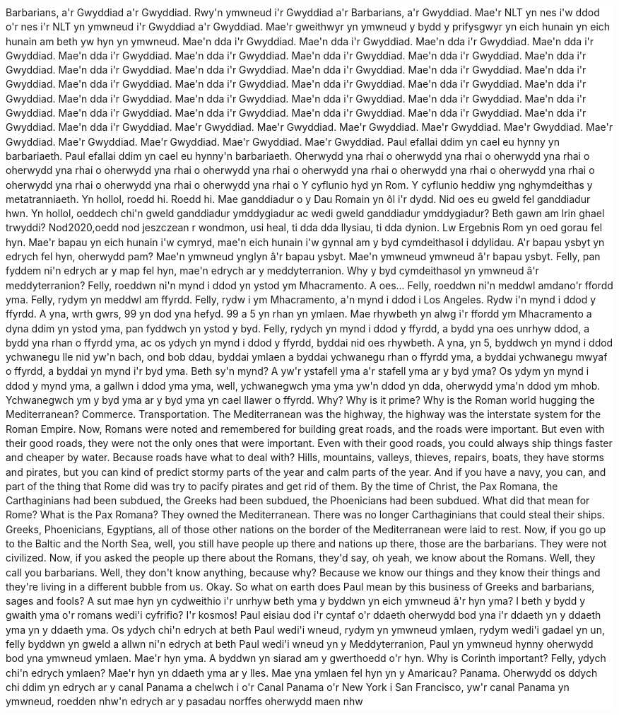 Barbarians, a'r Gwyddiad a'r Gwyddiad. Rwy'n ymwneud i'r Gwyddiad a'r Barbarians, a'r Gwyddiad. Mae'r NLT yn nes i'w ddod o'r nes i'r NLT yn ymwneud i'r Gwyddiad a'r Gwyddiad. Mae'r gweithwyr yn ymwneud y bydd y prifysgwyr yn eich hunain yn eich hunain am beth yw hyn yn ymwneud. Mae'n dda i'r Gwyddiad. Mae'n dda i'r Gwyddiad. Mae'n dda i'r Gwyddiad. Mae'n dda i'r Gwyddiad. Mae'n dda i'r Gwyddiad. Mae'n dda i'r Gwyddiad. Mae'n dda i'r Gwyddiad. Mae'n dda i'r Gwyddiad. Mae'n dda i'r Gwyddiad. Mae'n dda i'r Gwyddiad. Mae'n dda i'r Gwyddiad. Mae'n dda i'r Gwyddiad. Mae'n dda i'r Gwyddiad. Mae'n dda i'r Gwyddiad. Mae'n dda i'r Gwyddiad. Mae'n dda i'r Gwyddiad. Mae'n dda i'r Gwyddiad. Mae'n dda i'r Gwyddiad. Mae'n dda i'r Gwyddiad. Mae'n dda i'r Gwyddiad. Mae'n dda i'r Gwyddiad. Mae'n dda i'r Gwyddiad. Mae'n dda i'r Gwyddiad. Mae'n dda i'r Gwyddiad. Mae'n dda i'r Gwyddiad. Mae'n dda i'r Gwyddiad. Mae'n dda i'r Gwyddiad. Mae'n dda i'r Gwyddiad. Mae'n dda i'r Gwyddiad. Mae'n dda i'r Gwyddiad. Mae'r Gwyddiad. Mae'r Gwyddiad. Mae'r Gwyddiad. Mae'r Gwyddiad. Mae'r Gwyddiad. Mae'r Gwyddiad. Mae'r Gwyddiad. Mae'r Gwyddiad. Mae'r Gwyddiad. Mae'r Gwyddiad. Paul efallai ddim yn cael eu hynny yn barbariaeth. Paul efallai ddim yn cael eu hynny'n barbariaeth. Oherwydd yna rhai o oherwydd yna rhai o oherwydd yna rhai o oherwydd yna rhai o oherwydd yna rhai o oherwydd yna rhai o oherwydd yna rhai o oherwydd yna rhai o oherwydd yna rhai o oherwydd yna rhai o oherwydd yna rhai o oherwydd yna rhai o Y cyflunio hyd yn Rom. Y cyflunio heddiw yng nghymdeithas y metatranniaeth. Yn hollol, roedd hi. Roedd hi. Mae ganddiadur o y Dau Romain yn ôl i'r dydd. Nid oes eu gweld fel ganddiadur hwn. Yn hollol, oeddech chi'n gweld ganddiadur ymddygiadur ac wedi gweld ganddiadur ymddygiadur? Beth gawn am lrin ghael trwyddi? Nod2020,oedd nod jeszczean r wondmon, usi heal, ti dda dda llysiau, ti dda dynion. Lw Ergebnis Rom yn oed gorau fel hyn. Mae'r bapau yn eich hunain i'w cymryd, mae'n eich hunain i'w gynnal am y byd cymdeithasol i ddylidau. A'r bapau ysbyt yn edrych fel hyn, oherwydd pam? Mae'n ymwneud ynglyn â'r bapau ysbyt. Mae'n ymwneud ymwneud â'r bapau ysbyt. Felly, pan fyddem ni'n edrych ar y map fel hyn, mae'n edrych ar y meddyterranion. Why y byd cymdeithasol yn ymwneud â'r meddyterranion? Felly, roeddwn ni'n mynd i ddod yn ystod ym Mhacramento. A oes… Felly, roeddwn ni'n meddwl amdano'r ffordd yma. Felly, rydym yn meddwl am ffyrdd. Felly, rydw i ym Mhacramento, a'n mynd i ddod i Los Angeles. Rydw i'n mynd i ddod y ffyrdd. A yna, wrth gwrs, 99 yn dod yna hefyd. 99 a 5 yn rhan yn ymlaen. Mae rhywbeth yn alwg i'r ffordd ym Mhacramento a dyna ddim yn ystod yma, pan fyddwch yn ystod y byd. Felly, rydych yn mynd i ddod y ffyrdd, a bydd yna oes unrhyw ddod, a bydd yna rhan o ffyrdd yma, ac os ydych yn mynd i ddod y ffyrdd, byddai nid oes rhywbeth. A yna, yn 5, byddwch yn mynd i ddod ychwanegu lle nid yw'n bach, ond bob ddau, byddai ymlaen a byddai ychwanegu rhan o ffyrdd yma, a byddai ychwanegu mwyaf o ffyrdd, a byddai yn mynd i'r byd yma. Beth sy'n mynd? A yw'r ystafell yma a'r stafell yma ar y byd yma? Os ydym yn mynd i ddod y mynd yma, a gallwn i ddod yma yma, well, ychwanegwch yma yma yw'n ddod yn dda, oherwydd yma'n ddod ym mhob. Ychwanegwch ym y byd yma ar y byd yma yn cael llawer o ffyrdd. Why? Why is it prime? Why is the Roman world hugging the Mediterranean? Commerce. Transportation. The Mediterranean was the highway, the highway was the interstate system for the Roman Empire. Now, Romans were noted and remembered for building great roads, and the roads were important. But even with their good roads, they were not the only ones that were important. Even with their good roads, you could always ship things faster and cheaper by water. Because roads have what to deal with? Hills, mountains, valleys, thieves, repairs, boats, they have storms and pirates, but you can kind of predict stormy parts of the year and calm parts of the year. And if you have a navy, you can, and part of the thing that Rome did was try to pacify pirates and get rid of them. By the time of Christ, the Pax Romana, the Carthaginians had been subdued, the Greeks had been subdued, the Phoenicians had been subdued. What did that mean for Rome? What is the Pax Romana? They owned the Mediterranean. There was no longer Carthaginians that could steal their ships. Greeks, Phoenicians, Egyptians, all of those other nations on the border of the Mediterranean were laid to rest. Now, if you go up to the Baltic and the North Sea, well, you still have people up there and nations up there, those are the barbarians. They were not civilized. Now, if you asked the people up there about the Romans, they'd say, oh yeah, we know about the Romans. Well, they call you barbarians. Well, they don't know anything, because why? Because we know our things and they know their things and they're living in a different bubble from us. Okay. So what on earth does Paul mean by this business of Greeks and barbarians, sages and fools? A sut mae hyn yn cydweithio i'r unrhyw beth yma y byddwn yn eich ymwneud â'r hyn yma? I beth y bydd y gwaith yma o'r romans wedi'i cyfrifio? I'r kosmos! Paul eisiau dod i'r cyntaf o'r ddaeth oherwydd bod yna i'r ddaeth yn y ddaeth yma yn y ddaeth yma. Os ydych chi'n edrych at beth Paul wedi'i wneud, rydym yn ymwneud ymlaen, rydym wedi'i gadael yn un, felly byddwn yn gweld a allwn ni'n edrych at beth Paul wedi'i wneud yn y Meddyterranion, Paul yn ymwneud hynny oherwydd bod yna ymwneud ymlaen. Mae'r hyn yma. A byddwn yn siarad am y gwerthoedd o'r hyn. Why is Corinth important? Felly, ydych chi'n edrych ymlaen? Mae'r hyn yn ddaeth yma ar y lles. Mae yna ymlaen fel hyn yn y Amaricau? Panama. Oherwydd os ddych chi ddim yn edrych ar y canal Panama a chelwch i o'r Canal Panama o'r New York i San Francisco, yw'r canal Panama yn ymwneud, roedden nhw'n edrych ar y pasadau norffes oherwydd maen nhw